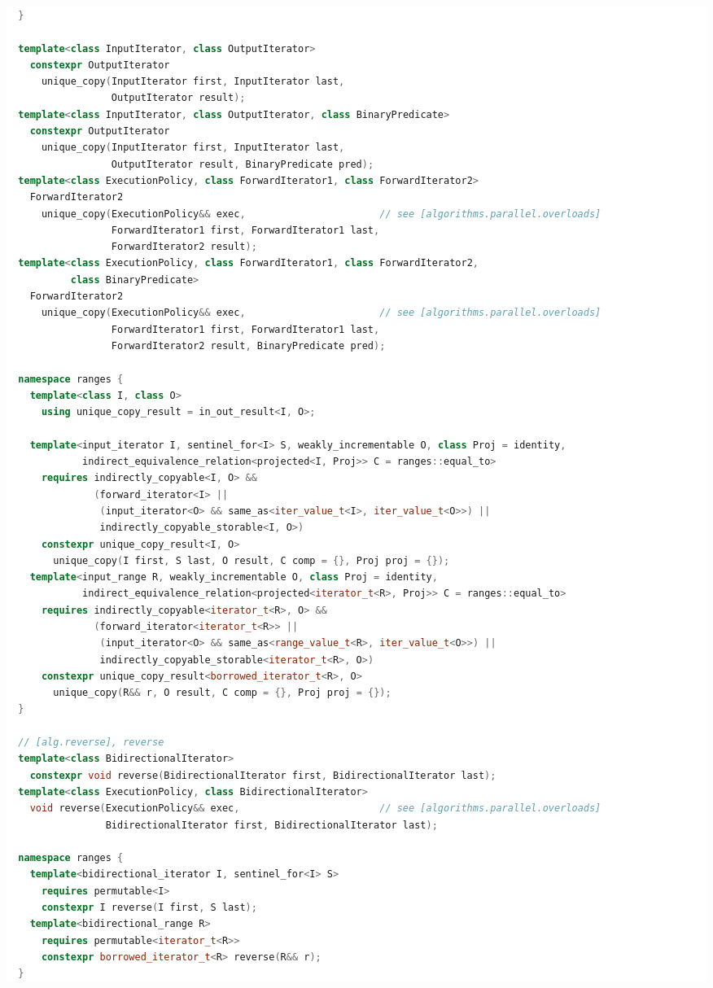 ``` cpp
  }

  template<class InputIterator, class OutputIterator>
    constexpr OutputIterator
      unique_copy(InputIterator first, InputIterator last,
                  OutputIterator result);
  template<class InputIterator, class OutputIterator, class BinaryPredicate>
    constexpr OutputIterator
      unique_copy(InputIterator first, InputIterator last,
                  OutputIterator result, BinaryPredicate pred);
  template<class ExecutionPolicy, class ForwardIterator1, class ForwardIterator2>
    ForwardIterator2
      unique_copy(ExecutionPolicy&& exec,                       // see [algorithms.parallel.overloads]
                  ForwardIterator1 first, ForwardIterator1 last,
                  ForwardIterator2 result);
  template<class ExecutionPolicy, class ForwardIterator1, class ForwardIterator2,
           class BinaryPredicate>
    ForwardIterator2
      unique_copy(ExecutionPolicy&& exec,                       // see [algorithms.parallel.overloads]
                  ForwardIterator1 first, ForwardIterator1 last,
                  ForwardIterator2 result, BinaryPredicate pred);

  namespace ranges {
    template<class I, class O>
      using unique_copy_result = in_out_result<I, O>;

    template<input_iterator I, sentinel_for<I> S, weakly_incrementable O, class Proj = identity,
             indirect_equivalence_relation<projected<I, Proj>> C = ranges::equal_to>
      requires indirectly_copyable<I, O> &&
               (forward_iterator<I> ||
                (input_iterator<O> && same_as<iter_value_t<I>, iter_value_t<O>>) ||
                indirectly_copyable_storable<I, O>)
      constexpr unique_copy_result<I, O>
        unique_copy(I first, S last, O result, C comp = {}, Proj proj = {});
    template<input_range R, weakly_incrementable O, class Proj = identity,
             indirect_equivalence_relation<projected<iterator_t<R>, Proj>> C = ranges::equal_to>
      requires indirectly_copyable<iterator_t<R>, O> &&
               (forward_iterator<iterator_t<R>> ||
                (input_iterator<O> && same_as<range_value_t<R>, iter_value_t<O>>) ||
                indirectly_copyable_storable<iterator_t<R>, O>)
      constexpr unique_copy_result<borrowed_iterator_t<R>, O>
        unique_copy(R&& r, O result, C comp = {}, Proj proj = {});
  }

  // [alg.reverse], reverse
  template<class BidirectionalIterator>
    constexpr void reverse(BidirectionalIterator first, BidirectionalIterator last);
  template<class ExecutionPolicy, class BidirectionalIterator>
    void reverse(ExecutionPolicy&& exec,                        // see [algorithms.parallel.overloads]
                 BidirectionalIterator first, BidirectionalIterator last);

  namespace ranges {
    template<bidirectional_iterator I, sentinel_for<I> S>
      requires permutable<I>
      constexpr I reverse(I first, S last);
    template<bidirectional_range R>
      requires permutable<iterator_t<R>>
      constexpr borrowed_iterator_t<R> reverse(R&& r);
  }

```